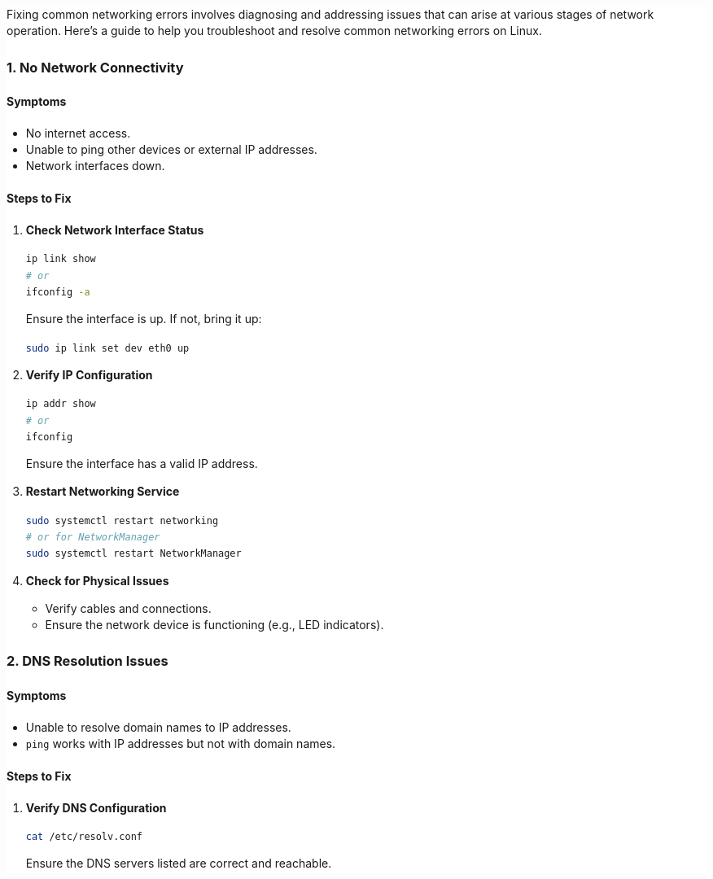 Fixing common networking errors involves diagnosing and addressing issues that can arise at various stages of network operation. Here’s a guide to help you troubleshoot and resolve common networking errors on Linux.

### **1. No Network Connectivity**

#### **Symptoms**
- No internet access.
- Unable to ping other devices or external IP addresses.
- Network interfaces down.

#### **Steps to Fix**

1. **Check Network Interface Status**
   ```sh
   ip link show
   # or
   ifconfig -a
   ```
   Ensure the interface is up. If not, bring it up:
   ```sh
   sudo ip link set dev eth0 up
   ```

2. **Verify IP Configuration**
   ```sh
   ip addr show
   # or
   ifconfig
   ```
   Ensure the interface has a valid IP address.

3. **Restart Networking Service**
   ```sh
   sudo systemctl restart networking
   # or for NetworkManager
   sudo systemctl restart NetworkManager
   ```

4. **Check for Physical Issues**
   - Verify cables and connections.
   - Ensure the network device is functioning (e.g., LED indicators).

### **2. DNS Resolution Issues**

#### **Symptoms**
- Unable to resolve domain names to IP addresses.
- `ping` works with IP addresses but not with domain names.

#### **Steps to Fix**

1. **Verify DNS Configuration**
   ```sh
   cat /etc/resolv.conf
   ```
   Ensure the DNS servers listed are correct and reachable.
